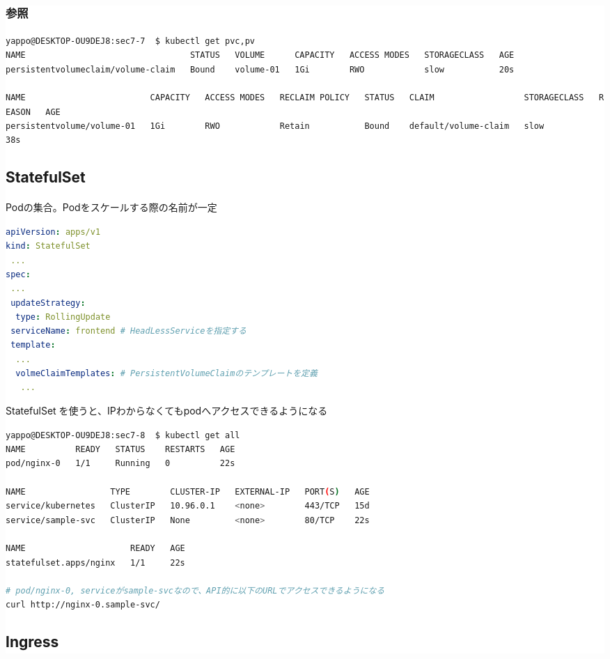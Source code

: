 ### 参照

```bash
yappo@DESKTOP-OU9DEJ8:sec7-7  $ kubectl get pvc,pv
NAME                                 STATUS   VOLUME      CAPACITY   ACCESS MODES   STORAGECLASS   AGE
persistentvolumeclaim/volume-claim   Bound    volume-01   1Gi        RWO            slow           20s

NAME                         CAPACITY   ACCESS MODES   RECLAIM POLICY   STATUS   CLAIM                  STORAGECLASS   REASON   AGE
persistentvolume/volume-01   1Gi        RWO            Retain           Bound    default/volume-claim   slow                    38s
```

## StatefulSet

Podの集合。Podをスケールする際の名前が一定

```yaml
apiVersion: apps/v1
kind: StatefulSet
 ...
spec:
 ...
 updateStrategy:
  type: RollingUpdate
 serviceName: frontend # HeadLessServiceを指定する
 template:
  ...
  volmeClaimTemplates: # PersistentVolumeClaimのテンプレートを定義
   ...
```

StatefulSet を使うと、IPわからなくてもpodへアクセスできるようになる

```bash
yappo@DESKTOP-OU9DEJ8:sec7-8  $ kubectl get all
NAME          READY   STATUS    RESTARTS   AGE
pod/nginx-0   1/1     Running   0          22s

NAME                 TYPE        CLUSTER-IP   EXTERNAL-IP   PORT(S)   AGE
service/kubernetes   ClusterIP   10.96.0.1    <none>        443/TCP   15d
service/sample-svc   ClusterIP   None         <none>        80/TCP    22s

NAME                     READY   AGE
statefulset.apps/nginx   1/1     22s

# pod/nginx-0, serviceがsample-svcなので、API的に以下のURLでアクセスできるようになる
curl http://nginx-0.sample-svc/
```

## Ingress

